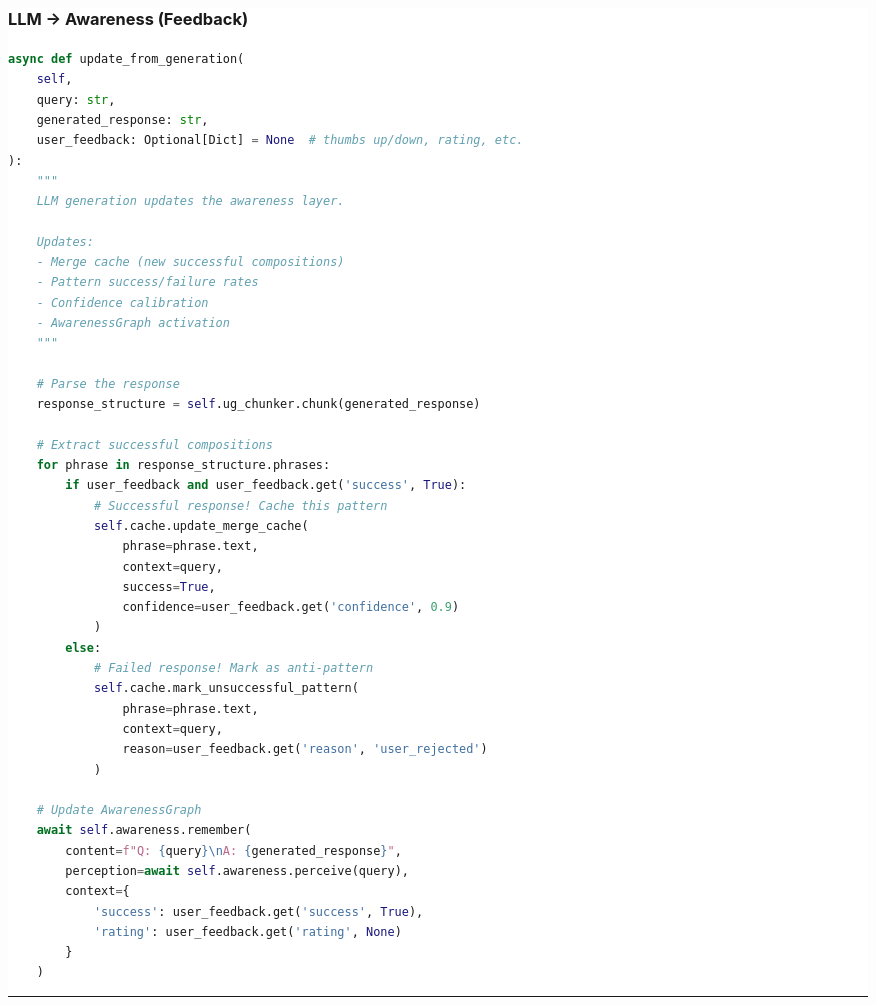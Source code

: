 ### **LLM → Awareness (Feedback)**

```python
async def update_from_generation(
    self,
    query: str,
    generated_response: str,
    user_feedback: Optional[Dict] = None  # thumbs up/down, rating, etc.
):
    """
    LLM generation updates the awareness layer.
    
    Updates:
    - Merge cache (new successful compositions)
    - Pattern success/failure rates
    - Confidence calibration
    - AwarenessGraph activation
    """
    
    # Parse the response
    response_structure = self.ug_chunker.chunk(generated_response)
    
    # Extract successful compositions
    for phrase in response_structure.phrases:
        if user_feedback and user_feedback.get('success', True):
            # Successful response! Cache this pattern
            self.cache.update_merge_cache(
                phrase=phrase.text,
                context=query,
                success=True,
                confidence=user_feedback.get('confidence', 0.9)
            )
        else:
            # Failed response! Mark as anti-pattern
            self.cache.mark_unsuccessful_pattern(
                phrase=phrase.text,
                context=query,
                reason=user_feedback.get('reason', 'user_rejected')
            )
    
    # Update AwarenessGraph
    await self.awareness.remember(
        content=f"Q: {query}\nA: {generated_response}",
        perception=await self.awareness.perceive(query),
        context={
            'success': user_feedback.get('success', True),
            'rating': user_feedback.get('rating', None)
        }
    )
```

---
